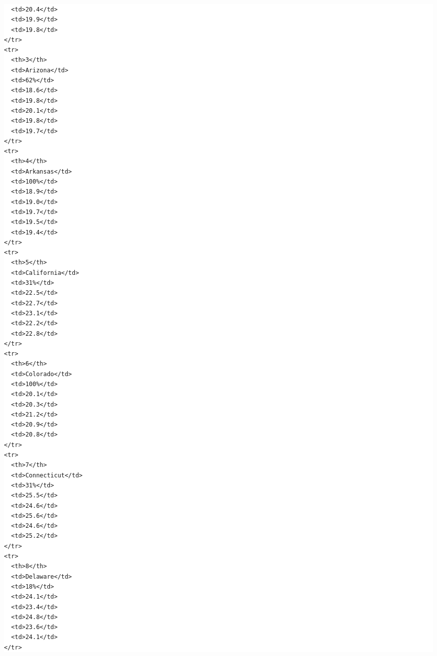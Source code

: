       <td>20.4</td>
      <td>19.9</td>
      <td>19.8</td>
    </tr>
    <tr>
      <th>3</th>
      <td>Arizona</td>
      <td>62%</td>
      <td>18.6</td>
      <td>19.8</td>
      <td>20.1</td>
      <td>19.8</td>
      <td>19.7</td>
    </tr>
    <tr>
      <th>4</th>
      <td>Arkansas</td>
      <td>100%</td>
      <td>18.9</td>
      <td>19.0</td>
      <td>19.7</td>
      <td>19.5</td>
      <td>19.4</td>
    </tr>
    <tr>
      <th>5</th>
      <td>California</td>
      <td>31%</td>
      <td>22.5</td>
      <td>22.7</td>
      <td>23.1</td>
      <td>22.2</td>
      <td>22.8</td>
    </tr>
    <tr>
      <th>6</th>
      <td>Colorado</td>
      <td>100%</td>
      <td>20.1</td>
      <td>20.3</td>
      <td>21.2</td>
      <td>20.9</td>
      <td>20.8</td>
    </tr>
    <tr>
      <th>7</th>
      <td>Connecticut</td>
      <td>31%</td>
      <td>25.5</td>
      <td>24.6</td>
      <td>25.6</td>
      <td>24.6</td>
      <td>25.2</td>
    </tr>
    <tr>
      <th>8</th>
      <td>Delaware</td>
      <td>18%</td>
      <td>24.1</td>
      <td>23.4</td>
      <td>24.8</td>
      <td>23.6</td>
      <td>24.1</td>
    </tr>